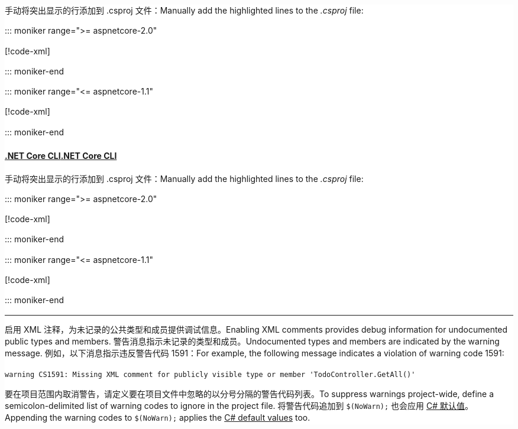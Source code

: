 <span data-ttu-id="0ce72-180">手动将突出显示的行添加到 .csproj 文件：</span><span class="sxs-lookup"><span data-stu-id="0ce72-180">Manually add the highlighted lines to the *.csproj* file:</span></span>

::: moniker range=">= aspnetcore-2.0"

[!code-xml[](../tutorials/web-api-help-pages-using-swagger/samples/2.1/TodoApi.Swashbuckle/TodoApi.csproj?name=snippet_SuppressWarnings&highlight=1-2,4)]

::: moniker-end

::: moniker range="<= aspnetcore-1.1"

[!code-xml[](../tutorials/web-api-help-pages-using-swagger/samples/2.0/TodoApi.Swashbuckle/TodoApi.csproj?name=snippet_SuppressWarnings&highlight=1-2,4)]

::: moniker-end

#### <a name="net-core-cli"></a>[<span data-ttu-id="0ce72-181">.NET Core CLI</span><span class="sxs-lookup"><span data-stu-id="0ce72-181">.NET Core CLI</span></span>](#tab/netcore-cli)

<span data-ttu-id="0ce72-182">手动将突出显示的行添加到 .csproj 文件：</span><span class="sxs-lookup"><span data-stu-id="0ce72-182">Manually add the highlighted lines to the *.csproj* file:</span></span>

::: moniker range=">= aspnetcore-2.0"

[!code-xml[](../tutorials/web-api-help-pages-using-swagger/samples/2.1/TodoApi.Swashbuckle/TodoApi.csproj?name=snippet_SuppressWarnings&highlight=1-2,4)]

::: moniker-end

::: moniker range="<= aspnetcore-1.1"

[!code-xml[](../tutorials/web-api-help-pages-using-swagger/samples/2.0/TodoApi.Swashbuckle/TodoApi.csproj?name=snippet_SuppressWarnings&highlight=1-2,4)]

::: moniker-end

---

<span data-ttu-id="0ce72-183">启用 XML 注释，为未记录的公共类型和成员提供调试信息。</span><span class="sxs-lookup"><span data-stu-id="0ce72-183">Enabling XML comments provides debug information for undocumented public types and members.</span></span> <span data-ttu-id="0ce72-184">警告消息指示未记录的类型和成员。</span><span class="sxs-lookup"><span data-stu-id="0ce72-184">Undocumented types and members are indicated by the warning message.</span></span> <span data-ttu-id="0ce72-185">例如，以下消息指示违反警告代码 1591：</span><span class="sxs-lookup"><span data-stu-id="0ce72-185">For example, the following message indicates a violation of warning code 1591:</span></span>

```text
warning CS1591: Missing XML comment for publicly visible type or member 'TodoController.GetAll()'
```

<span data-ttu-id="0ce72-186">要在项目范围内取消警告，请定义要在项目文件中忽略的以分号分隔的警告代码列表。</span><span class="sxs-lookup"><span data-stu-id="0ce72-186">To suppress warnings project-wide, define a semicolon-delimited list of warning codes to ignore in the project file.</span></span> <span data-ttu-id="0ce72-187">将警告代码追加到 `$(NoWarn);` 也会应用 [C# 默认值](https://github.com/dotnet/sdk/blob/2eb6c546931b5bcb92cd3128b93932a980553ea1/src/Tasks/Microsoft.NET.Build.Tasks/targets/Microsoft.NET.Sdk.CSharp.props#L16)。</span><span class="sxs-lookup"><span data-stu-id="0ce72-187">Appending the warning codes to `$(NoWarn);` applies the [C# default values](https://github.com/dotnet/sdk/blob/2eb6c546931b5bcb92cd3128b93932a980553ea1/src/Tasks/Microsoft.NET.Build.Tasks/targets/Microsoft.NET.Sdk.CSharp.props#L16) too.</span></span>
